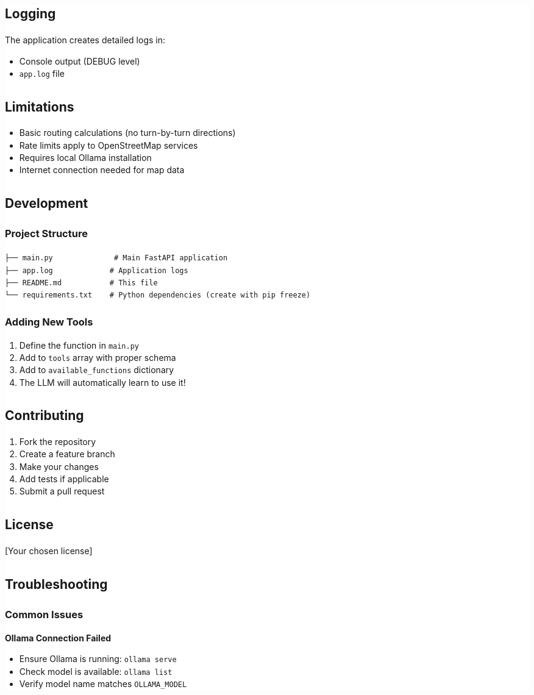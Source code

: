 ## Logging

The application creates detailed logs in:
- Console output (DEBUG level)
- `app.log` file

## Limitations

- Basic routing calculations (no turn-by-turn directions)
- Rate limits apply to OpenStreetMap services
- Requires local Ollama installation
- Internet connection needed for map data

## Development

### Project Structure
```
├── main.py              # Main FastAPI application
├── app.log             # Application logs
├── README.md           # This file
└── requirements.txt    # Python dependencies (create with pip freeze)
```

### Adding New Tools

1. Define the function in `main.py`
2. Add to `tools` array with proper schema
3. Add to `available_functions` dictionary
4. The LLM will automatically learn to use it!

## Contributing

1. Fork the repository
2. Create a feature branch
3. Make your changes
4. Add tests if applicable
5. Submit a pull request

## License

[Your chosen license]

## Troubleshooting

### Common Issues

**Ollama Connection Failed**
- Ensure Ollama is running: `ollama serve`
- Check model is available: `ollama list`
- Verify model name matches `OLLAMA_MODEL`
